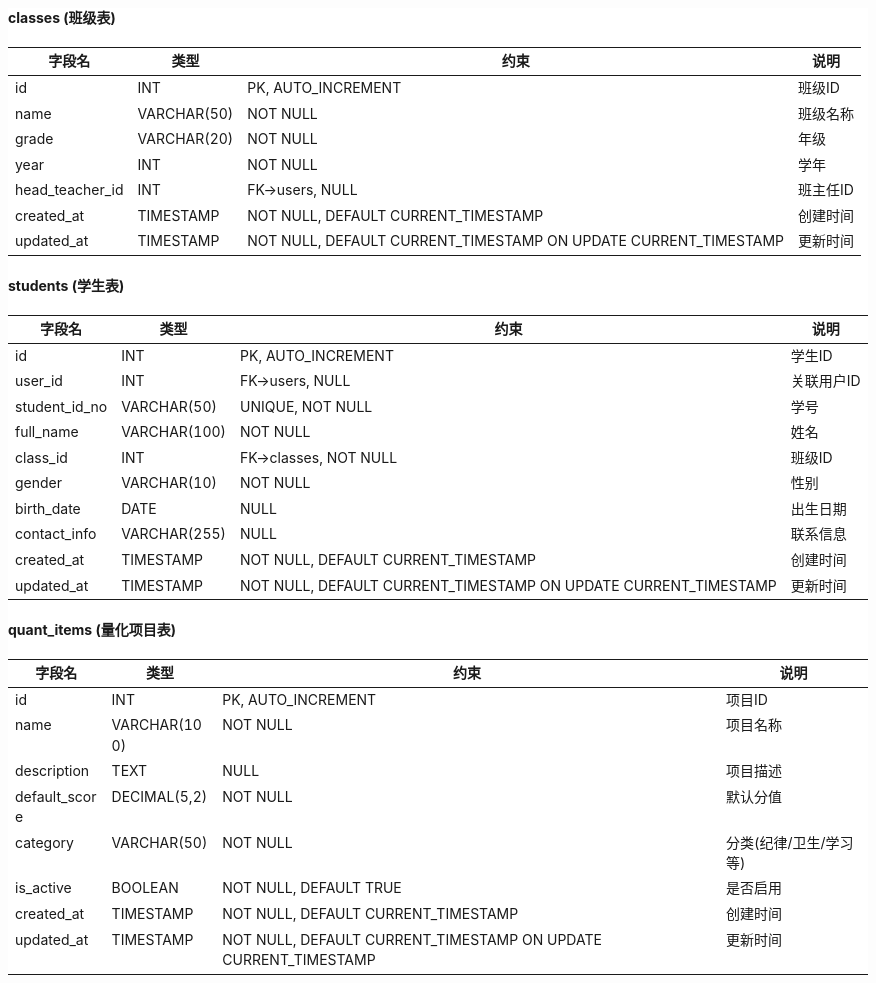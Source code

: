 #### classes (班级表)
| 字段名 | 类型 | 约束 | 说明 |
|-------|------|------|------|
| id | INT | PK, AUTO_INCREMENT | 班级ID |
| name | VARCHAR(50) | NOT NULL | 班级名称 |
| grade | VARCHAR(20) | NOT NULL | 年级 |
| year | INT | NOT NULL | 学年 |
| head_teacher_id | INT | FK->users, NULL | 班主任ID |
| created_at | TIMESTAMP | NOT NULL, DEFAULT CURRENT_TIMESTAMP | 创建时间 |
| updated_at | TIMESTAMP | NOT NULL, DEFAULT CURRENT_TIMESTAMP ON UPDATE CURRENT_TIMESTAMP | 更新时间 |

#### students (学生表)
| 字段名 | 类型 | 约束 | 说明 |
|-------|------|------|------|
| id | INT | PK, AUTO_INCREMENT | 学生ID |
| user_id | INT | FK->users, NULL | 关联用户ID |
| student_id_no | VARCHAR(50) | UNIQUE, NOT NULL | 学号 |
| full_name | VARCHAR(100) | NOT NULL | 姓名 |
| class_id | INT | FK->classes, NOT NULL | 班级ID |
| gender | VARCHAR(10) | NOT NULL | 性别 |
| birth_date | DATE | NULL | 出生日期 |
| contact_info | VARCHAR(255) | NULL | 联系信息 |
| created_at | TIMESTAMP | NOT NULL, DEFAULT CURRENT_TIMESTAMP | 创建时间 |
| updated_at | TIMESTAMP | NOT NULL, DEFAULT CURRENT_TIMESTAMP ON UPDATE CURRENT_TIMESTAMP | 更新时间 |

#### quant_items (量化项目表)
| 字段名 | 类型 | 约束 | 说明 |
|-------|------|------|------|
| id | INT | PK, AUTO_INCREMENT | 项目ID |
| name | VARCHAR(100) | NOT NULL | 项目名称 |
| description | TEXT | NULL | 项目描述 |
| default_score | DECIMAL(5,2) | NOT NULL | 默认分值 |
| category | VARCHAR(50) | NOT NULL | 分类(纪律/卫生/学习等) |
| is_active | BOOLEAN | NOT NULL, DEFAULT TRUE | 是否启用 |
| created_at | TIMESTAMP | NOT NULL, DEFAULT CURRENT_TIMESTAMP | 创建时间 |
| updated_at | TIMESTAMP | NOT NULL, DEFAULT CURRENT_TIMESTAMP ON UPDATE CURRENT_TIMESTAMP | 更新时间 |
